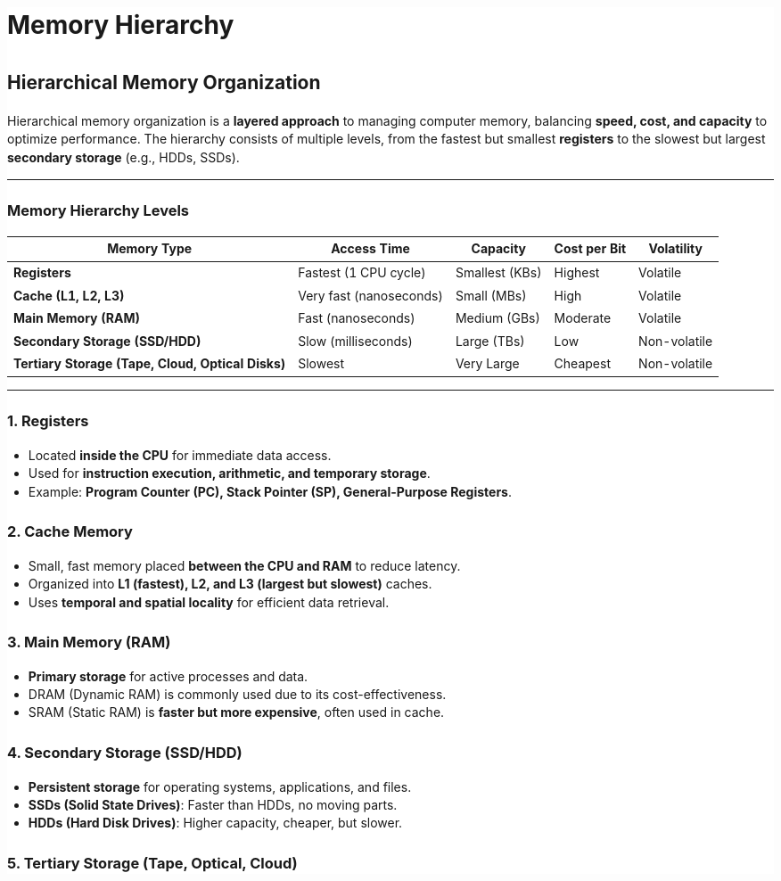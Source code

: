 # Memory Hierarchy

## Hierarchical Memory Organization

Hierarchical memory organization is a **layered approach** to managing computer memory, balancing **speed, cost, and capacity** to optimize performance. The hierarchy consists of multiple levels, from the fastest but smallest **registers** to the slowest but largest **secondary storage** (e.g., HDDs, SSDs).

---

### **Memory Hierarchy Levels**

|**Memory Type**|**Access Time**|**Capacity**|**Cost per Bit**|**Volatility**|
|---|---|---|---|---|
|**Registers**|Fastest (1 CPU cycle)|Smallest (KBs)|Highest|Volatile|
|**Cache (L1, L2, L3)**|Very fast (nanoseconds)|Small (MBs)|High|Volatile|
|**Main Memory (RAM)**|Fast (nanoseconds)|Medium (GBs)|Moderate|Volatile|
|**Secondary Storage (SSD/HDD)**|Slow (milliseconds)|Large (TBs)|Low|Non-volatile|
|**Tertiary Storage (Tape, Cloud, Optical Disks)**|Slowest|Very Large|Cheapest|Non-volatile|

---

### **1. Registers**

- Located **inside the CPU** for immediate data access.
- Used for **instruction execution, arithmetic, and temporary storage**.
- Example: **Program Counter (PC), Stack Pointer (SP), General-Purpose Registers**.

### **2. Cache Memory**

- Small, fast memory placed **between the CPU and RAM** to reduce latency.
- Organized into **L1 (fastest), L2, and L3 (largest but slowest)** caches.
- Uses **temporal and spatial locality** for efficient data retrieval.

### **3. Main Memory (RAM)**

- **Primary storage** for active processes and data.
- DRAM (Dynamic RAM) is commonly used due to its cost-effectiveness.
- SRAM (Static RAM) is **faster but more expensive**, often used in cache.

### **4. Secondary Storage (SSD/HDD)**

- **Persistent storage** for operating systems, applications, and files.
- **SSDs (Solid State Drives)**: Faster than HDDs, no moving parts.
- **HDDs (Hard Disk Drives)**: Higher capacity, cheaper, but slower.

### **5. Tertiary Storage (Tape, Optical, Cloud)**
